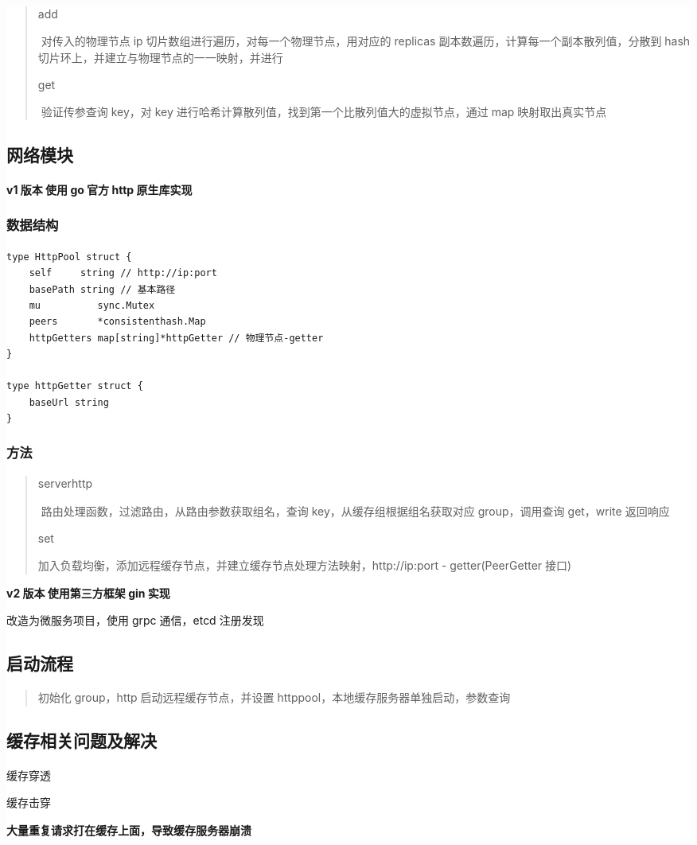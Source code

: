 > add
>
> ​ 对传入的物理节点 ip 切片数组进行遍历，对每一个物理节点，用对应的 replicas 副本数遍历，计算每一个副本散列值，分散到 hash 切片环上，并建立与物理节点的一一映射，并进行
>
> get
>
> ​ 验证传参查询 key，对 key 进行哈希计算散列值，找到第一个比散列值大的虚拟节点，通过 map 映射取出真实节点

## 网络模块

**v1 版本 使用 go 官方 http 原生库实现**

### 数据结构

```
type HttpPool struct {
	self     string // http://ip:port
	basePath string // 基本路径
	mu          sync.Mutex
	peers       *consistenthash.Map
	httpGetters map[string]*httpGetter // 物理节点-getter
}

type httpGetter struct {
	baseUrl string
}
```

### 方法

> serverhttp
>
> ​ 路由处理函数，过滤路由，从路由参数获取组名，查询 key，从缓存组根据组名获取对应 group，调用查询 get，write 返回响应
>
> set
>
> ​ 加入负载均衡，添加远程缓存节点，并建立缓存节点处理方法映射，http://ip:port - getter(PeerGetter 接口)

**v2 版本 使用第三方框架 gin 实现**

改造为微服务项目，使用 grpc 通信，etcd 注册发现

## 启动流程

> 初始化 group，http 启动远程缓存节点，并设置 httppool，本地缓存服务器单独启动，参数查询

## 缓存相关问题及解决

缓存穿透

缓存击穿

**大量重复请求打在缓存上面，导致缓存服务器崩溃**
